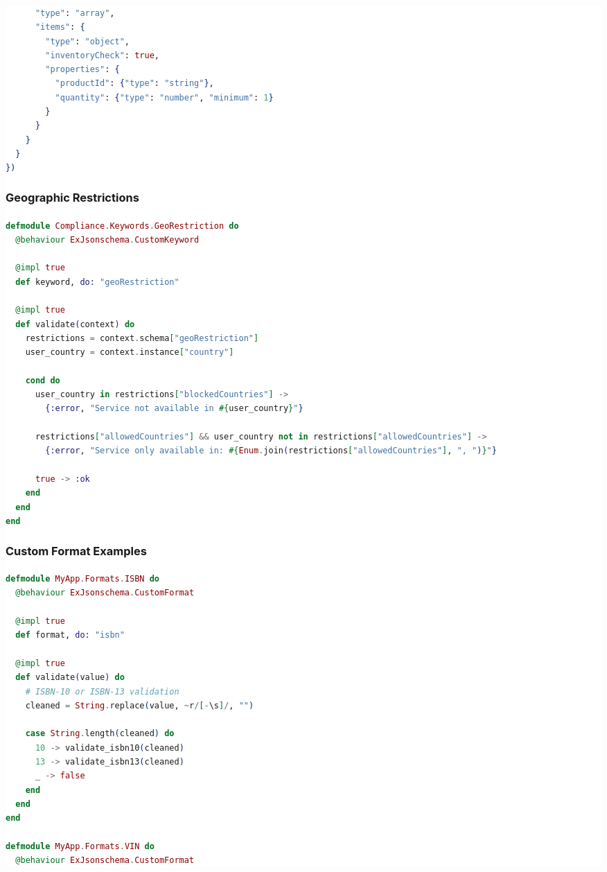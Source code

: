 ```elixir
      "type": "array", 
      "items": {
        "type": "object",
        "inventoryCheck": true,
        "properties": {
          "productId": {"type": "string"},
          "quantity": {"type": "number", "minimum": 1}
        }
      }
    }
  }
})
```

### Geographic Restrictions
```elixir
defmodule Compliance.Keywords.GeoRestriction do
  @behaviour ExJsonschema.CustomKeyword
  
  @impl true
  def keyword, do: "geoRestriction"
  
  @impl true
  def validate(context) do
    restrictions = context.schema["geoRestriction"]
    user_country = context.instance["country"]
    
    cond do
      user_country in restrictions["blockedCountries"] ->
        {:error, "Service not available in #{user_country}"}
        
      restrictions["allowedCountries"] && user_country not in restrictions["allowedCountries"] ->
        {:error, "Service only available in: #{Enum.join(restrictions["allowedCountries"], ", ")}"}
        
      true -> :ok
    end
  end
end
```

### Custom Format Examples
```elixir
defmodule MyApp.Formats.ISBN do
  @behaviour ExJsonschema.CustomFormat
  
  @impl true
  def format, do: "isbn"
  
  @impl true
  def validate(value) do
    # ISBN-10 or ISBN-13 validation
    cleaned = String.replace(value, ~r/[-\s]/, "")
    
    case String.length(cleaned) do
      10 -> validate_isbn10(cleaned)
      13 -> validate_isbn13(cleaned)
      _ -> false
    end
  end
end

defmodule MyApp.Formats.VIN do
  @behaviour ExJsonschema.CustomFormat
```